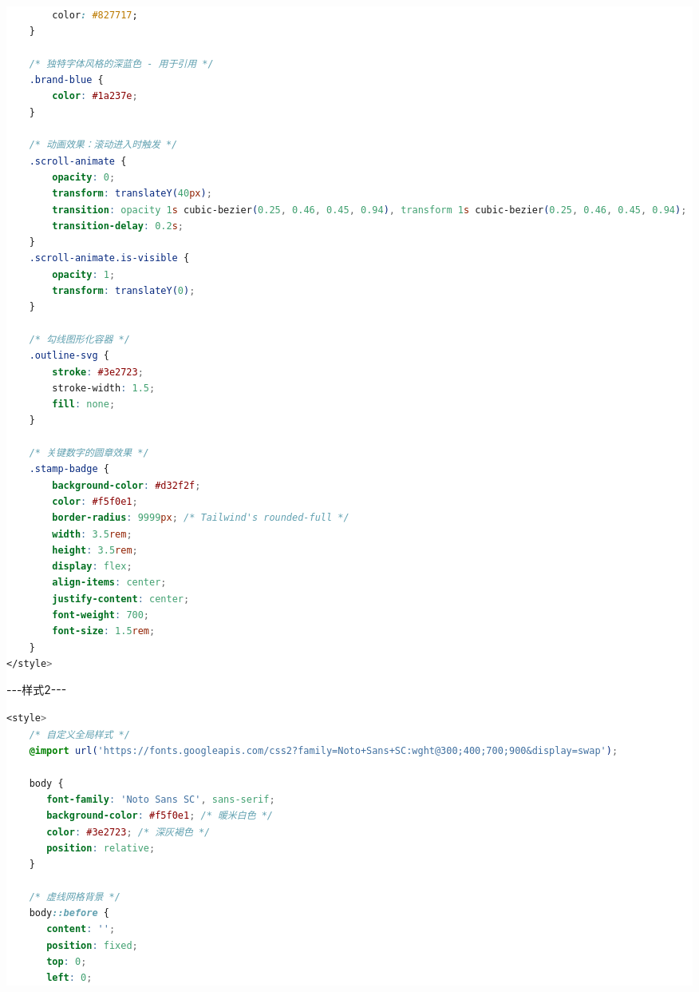 ```css
		color: #827717;
	}

	/* 独特字体风格的深蓝色 - 用于引用 */
	.brand-blue {
		color: #1a237e;
	}

	/* 动画效果：滚动进入时触发 */
	.scroll-animate {
		opacity: 0;
		transform: translateY(40px);
		transition: opacity 1s cubic-bezier(0.25, 0.46, 0.45, 0.94), transform 1s cubic-bezier(0.25, 0.46, 0.45, 0.94);
		transition-delay: 0.2s;
	}
	.scroll-animate.is-visible {
		opacity: 1;
		transform: translateY(0);
	}

	/* 勾线图形化容器 */
	.outline-svg {
		stroke: #3e2723;
		stroke-width: 1.5;
		fill: none;
	}

	/* 关键数字的圆章效果 */
	.stamp-badge {
		background-color: #d32f2f;
		color: #f5f0e1;
		border-radius: 9999px; /* Tailwind's rounded-full */
		width: 3.5rem;
		height: 3.5rem;
		display: flex;
		align-items: center;
		justify-content: center;
		font-weight: 700;
		font-size: 1.5rem;
	}
</style>
```

---样式2---
```css
<style>
	/* 自定义全局样式 */
	@import url('https://fonts.googleapis.com/css2?family=Noto+Sans+SC:wght@300;400;700;900&display=swap');

	body {
	   font-family: 'Noto Sans SC', sans-serif;
	   background-color: #f5f0e1; /* 暖米白色 */
	   color: #3e2723; /* 深灰褐色 */
	   position: relative;
	}

	/* 虚线网格背景 */
	body::before {
	   content: '';
	   position: fixed;
	   top: 0;
	   left: 0;
```